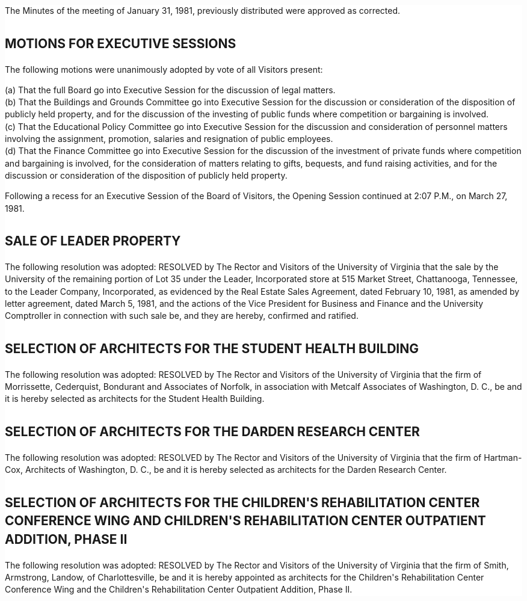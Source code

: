 The Minutes of the meeting of January 31, 1981, previously distributed were approved as corrected.

## MOTIONS FOR EXECUTIVE SESSIONS

The following motions were unanimously adopted by vote of all Visitors present:

(a) That the full Board go into Executive Session for the discussion of legal matters.\
(b) That the Buildings and Grounds Committee go into Executive Session for the discussion or consideration of the disposition of publicly held property, and for the discussion of the investing of public funds where competition or bargaining is involved.\
(c) That the Educational Policy Committee go into Executive Session for the discussion and consideration of personnel matters involving the assignment, promotion, salaries and resignation of public employees.\
(d) That the Finance Committee go into Executive Session for the discussion of the investment of private funds where competition and bargaining is involved, for the consideration of matters relating to gifts, bequests, and fund raising activities, and for the discussion or consideration of the disposition of publicly held property.

Following a recess for an Executive Session of the Board of Visitors, the Opening Session continued at 2:07 P.M., on March 27, 1981.

## SALE OF LEADER PROPERTY

The following resolution was adopted: RESOLVED by The Rector and Visitors of the University of Virginia that the sale by the University of the remaining portion of Lot 35 under the Leader, Incorporated store at 515 Market Street, Chattanooga, Tennessee, to the Leader Company, Incorporated, as evidenced by the Real Estate Sales Agreement, dated February 10, 1981, as amended by letter agreement, dated March 5, 1981, and the actions of the Vice President for Business and Finance and the University Comptroller in connection with such sale be, and they are hereby, confirmed and ratified.

## SELECTION OF ARCHITECTS FOR THE STUDENT HEALTH BUILDING

The following resolution was adopted: RESOLVED by The Rector and Visitors of the University of Virginia that the firm of Morrissette, Cederquist, Bondurant and Associates of Norfolk, in association with Metcalf Associates of Washington, D. C., be and it is hereby selected as architects for the Student Health Building.

## SELECTION OF ARCHITECTS FOR THE DARDEN RESEARCH CENTER

The following resolution was adopted: RESOLVED by The Rector and Visitors of the University of Virginia that the firm of Hartman-Cox, Architects of Washington, D. C., be and it is hereby selected as architects for the Darden Research Center.

## SELECTION OF ARCHITECTS FOR THE CHILDREN'S REHABILITATION CENTER CONFERENCE WING AND CHILDREN'S REHABILITATION CENTER OUTPATIENT ADDITION, PHASE II

The following resolution was adopted: RESOLVED by The Rector and Visitors of the University of Virginia that the firm of Smith, Armstrong, Landow, of Charlottesville, be and it is hereby appointed as architects for the Children's Rehabilitation Center Conference Wing and the Children's Rehabilitation Center Outpatient Addition, Phase II.

